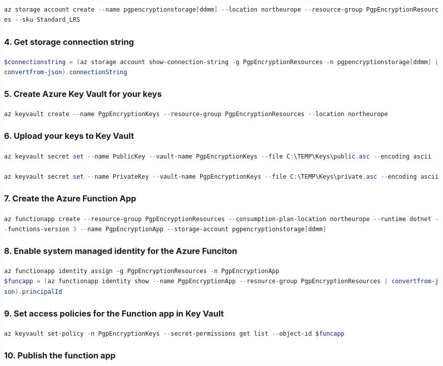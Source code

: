 ```powershell
az storage account create --name pgpencryptionstorage[ddmm] --location northeurope --resource-group PgpEncryptionResources --sku Standard_LRS
```

### 4. Get storage connection string

```powershell
$connectionstring = (az storage account show-connection-string -g PgpEncryptionResources -n pgpencryptionstorage[ddmm] | convertfrom-json).connectionString
```

### 5. Create Azure Key Vault for your keys

```powershell
az keyvault create --name PgpEncryptionKeys --resource-group PgpEncryptionResources --location northeurope
```

### 6. Upload your keys to Key Vault

```powershell
az keyvault secret set --name PublicKey --vault-name PgpEncryptionKeys --file C:\TEMP\Keys\public.asc --encoding ascii

az keyvault secret set --name PrivateKey --vault-name PgpEncryptionKeys --file C:\TEMP\Keys\private.asc --encoding ascii
```

### 7. Create the Azure Function App

```powershell
az functionapp create --resource-group PgpEncryptionResources --consumption-plan-location northeurope --runtime dotnet --functions-version 3 --name PgpEncryptionApp --storage-account pgpencryptionstorage[ddmm]
```

### 8. Enable system managed identity for the Azure Funciton

```powershell
az functionapp identity assign -g PgpEncryptionResources -n PgpEncryptionApp
$funcapp = (az functionapp identity show --name PgpEncryptionApp --resource-group PgpEncryptionResources | convertfrom-json).principalId
```

### 9. Set access policies for the Function app in Key Vault

```powershell
az keyvault set-policy -n PgpEncryptionKeys --secret-permissions get list --object-id $funcapp
```

### 10. Publish the function app
